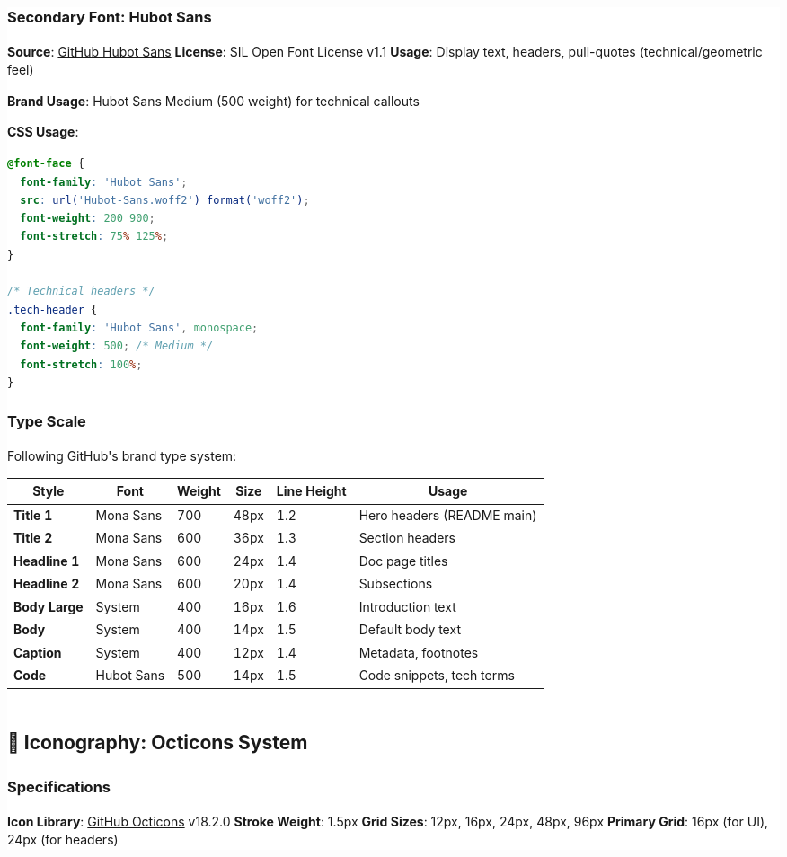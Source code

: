 ### Secondary Font: Hubot Sans

**Source**: [GitHub Hubot Sans](https://github.com/github/hubot-sans)
**License**: SIL Open Font License v1.1
**Usage**: Display text, headers, pull-quotes (technical/geometric feel)

**Brand Usage**: Hubot Sans Medium (500 weight) for technical callouts

**CSS Usage**:
```css
@font-face {
  font-family: 'Hubot Sans';
  src: url('Hubot-Sans.woff2') format('woff2');
  font-weight: 200 900;
  font-stretch: 75% 125%;
}

/* Technical headers */
.tech-header {
  font-family: 'Hubot Sans', monospace;
  font-weight: 500; /* Medium */
  font-stretch: 100%;
}
```

### Type Scale

Following GitHub's brand type system:

| Style | Font | Weight | Size | Line Height | Usage |
|-------|------|--------|------|-------------|-------|
| **Title 1** | Mona Sans | 700 | 48px | 1.2 | Hero headers (README main) |
| **Title 2** | Mona Sans | 600 | 36px | 1.3 | Section headers |
| **Headline 1** | Mona Sans | 600 | 24px | 1.4 | Doc page titles |
| **Headline 2** | Mona Sans | 600 | 20px | 1.4 | Subsections |
| **Body Large** | System | 400 | 16px | 1.6 | Introduction text |
| **Body** | System | 400 | 14px | 1.5 | Default body text |
| **Caption** | System | 400 | 12px | 1.4 | Metadata, footnotes |
| **Code** | Hubot Sans | 500 | 14px | 1.5 | Code snippets, tech terms |

---

## 🎯 Iconography: Octicons System

### Specifications

**Icon Library**: [GitHub Octicons](https://primer.github.io/octicons/) v18.2.0
**Stroke Weight**: 1.5px
**Grid Sizes**: 12px, 16px, 24px, 48px, 96px
**Primary Grid**: 16px (for UI), 24px (for headers)
